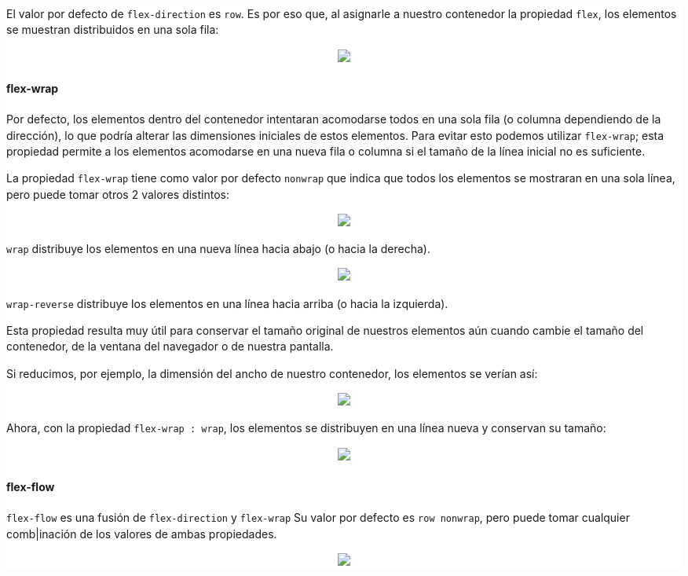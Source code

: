El valor por defecto de `flex-direction` es `row`. Es por eso que, al asignarle a nuestro contenedor la propiedad `flex`, los elementos se muestran distribuidos en una sola fila:

<p align="center">
    <img src="./img/flexbox4.png">
</p>

#### flex-wrap

Por defecto, los elementos dentro del contenedor intentaran acomodarse todos en una sola fila (o columna dependiendo de la dirección), lo que podría alterar las dimensiones iniciales de estos elementos. Para evitar esto podemos utilizar `flex-wrap`; esta propiedad permite a los elementos acomodarse en una nueva fila o columna si el tamaño de la línea inicial no es suficiente.

La propiedad `flex-wrap` tiene como valor por defecto `nonwrap` que indica que todos los elementos se mostraran en una sola línea, pero puede tomar otros 2 valores distintos:

<p align="center">
    <img src="./img/wrap.png">
</p>

`wrap` distribuye los elementos en una nueva línea hacia abajo (o hacia la derecha).

<p align="center">
    <img src="./img/wrap2.png">
</p>

`wrap-reverse` distribuye los elementos en una línea hacia arriba (o hacia la izquierda).

Esta propiedad resulta muy útil para conservar el tamaño original de nuestros elementos aún cuando cambie el tamaño del contenedor, de la ventana del navegador o de nuestra pantalla.

Si reducimos, por ejemplo, la dimensión del ancho de nuestro contenedor, los elementos se verían así:

<p align="center">
    <img src="./img/wrap3.png">
</p>

Ahora, con la propiedad `flex-wrap : wrap`, los elementos se distribuyen en una línea nueva y conservan su tamaño:

<p align="center">
    <img src="./img/wrap4.png">
</p>

#### flex-flow

`flex-flow` es una fusión de `flex-direction` y `flex-wrap` Su valor por defecto es `row nonwrap`, pero puede tomar cualquier comb|inación de los valores de ambas propiedades.

<p align="center">
    <img src="./img/flexFlow.png">
</p>

